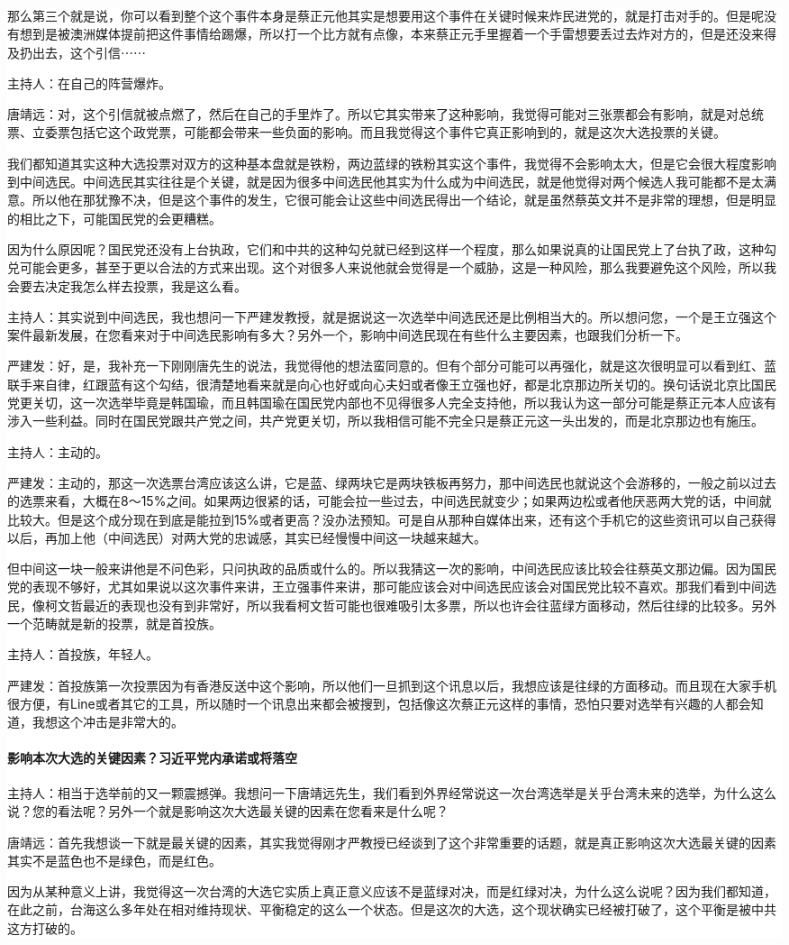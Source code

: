 </p>
<p>
 那么第三个就是说，你可以看到整个这个事件本身是蔡正元他其实是想要用这个事件在关键时候来炸民进党的，就是打击对手的。但是呢没有想到是被澳洲媒体提前把这件事情给踢爆，所以打一个比方就有点像，本来蔡正元手里握着一个手雷想要丢过去炸对方的，但是还没来得及扔出去，这个引信⋯⋯
</p>
<p>
 主持人：在自己的阵营爆炸。
</p>
<p>
 唐靖远：对，这个引信就被点燃了，然后在自己的手里炸了。所以它其实带来了这种影响，我觉得可能对三张票都会有影响，就是对总统票、立委票包括它这个政党票，可能都会带来一些负面的影响。而且我觉得这个事件它真正影响到的，就是这次大选投票的关键。
</p>
<p>
 我们都知道其实这种大选投票对双方的这种基本盘就是铁粉，两边蓝绿的铁粉其实这个事件，我觉得不会影响太大，但是它会很大程度影响到中间选民。中间选民其实往往是个关键，就是因为很多中间选民他其实为什么成为中间选民，就是他觉得对两个候选人我可能都不是太满意。所以他在那犹豫不决，但是这个事件的发生，它很可能会让这些中间选民得出一个结论，就是虽然蔡英文并不是非常的理想，但是明显的相比之下，可能国民党的会更糟糕。
</p>
<p>
 因为什么原因呢？国民党还没有上台执政，它们和中共的这种勾兑就已经到这样一个程度，那么如果说真的让国民党上了台执了政，这种勾兑可能会更多，甚至于更以合法的方式来出现。这个对很多人来说他就会觉得是一个威胁，这是一种风险，那么我要避免这个风险，所以我会要去决定我怎么样去投票，我是这么看。
</p>
<p>
 主持人：其实说到中间选民，我也想问一下严建发教授，就是据说这一次选举中间选民还是比例相当大的。所以想问您，一个是王立强这个案件最新发展，在您看来对于中间选民影响有多大？另外一个，影响中间选民现在有些什么主要因素，也跟我们分析一下。
</p>
<p>
 严建发：好，是，我补充一下刚刚唐先生的说法，我觉得他的想法蛮同意的。但有个部分可能可以再强化，就是这次很明显可以看到红、蓝联手来自律，红跟蓝有这个勾结，很清楚地看来就是向心也好或向心夫妇或者像王立强也好，都是北京那边所关切的。换句话说北京比国民党更关切，这一次选举毕竟是韩国瑜，而且韩国瑜在国民党内部也不见得很多人完全支持他，所以我认为这一部分可能是蔡正元本人应该有涉入一些利益。同时在国民党跟共产党之间，共产党更关切，所以我相信可能不完全只是蔡正元这一头出发的，而是北京那边也有施压。
</p>
<p>
 主持人：主动的。
</p>
<p>
 严建发：主动的，那这一次选票台湾应该这么讲，它是蓝、绿两块它是两块铁板再努力，那中间选民也就说这个会游移的，一般之前以过去的选票来看，大概在8～15%之间。如果两边很紧的话，可能会拉一些过去，中间选民就变少；如果两边松或者他厌恶两大党的话，中间就比较大。但是这个成分现在到底是能拉到15%或者更高？没办法预知。可是自从那种自媒体出来，还有这个手机它的这些资讯可以自己获得以后，再加上他（中间选民）对两大党的忠诚感，其实已经慢慢中间这一块越来越大。
</p>
<p>
 但中间这一块一般来讲他是不问色彩，只问执政的品质或什么的。所以我猜这一次的影响，中间选民应该比较会往蔡英文那边偏。因为国民党的表现不够好，尤其如果说以这次事件来讲，王立强事件来讲，那可能应该会对中间选民应该会对国民党比较不喜欢。那我们看到中间选民，像柯文哲最近的表现也没有到非常好，所以我看柯文哲可能也很难吸引太多票，所以也许会往蓝绿方面移动，然后往绿的比较多。另外一个范畴就是新的投票，就是首投族。
</p>
<p>
 主持人：首投族，年轻人。
</p>
<p>
 严建发：首投族第一次投票因为有香港反送中这个影响，所以他们一旦抓到这个讯息以后，我想应该是往绿的方面移动。而且现在大家手机很方便，有Line或者其它的工具，所以随时一个讯息出来都会被搜到，包括像这次蔡正元这样的事情，恐怕只要对选举有兴趣的人都会知道，我想这个冲击是非常大的。
</p>
<h4>
 <strong>
  影响本次大选的关键因素？习近平党内承诺或将落空
 </strong>
</h4>
<p>
 主持人：相当于选举前的又一颗震撼弹。我想问一下唐靖远先生，我们看到外界经常说这一次台湾选举是关乎台湾未来的选举，为什么这么说？您的看法呢？另外一个就是影响这次大选最关键的因素在您看来是什么呢？
</p>
<p>
 唐靖远：首先我想谈一下就是最关键的因素，其实我觉得刚才严教授已经谈到了这个非常重要的话题，就是真正影响这次大选最关键的因素其实不是蓝色也不是绿色，而是红色。
</p>
<p>
 因为从某种意义上讲，我觉得这一次台湾的大选它实质上真正意义应该不是蓝绿对决，而是红绿对决，为什么这么说呢？因为我们都知道，在此之前，台海这么多年处在相对维持现状、平衡稳定的这么一个状态。但是这次的大选，这个现状确实已经被打破了，这个平衡是被中共这方打破的。